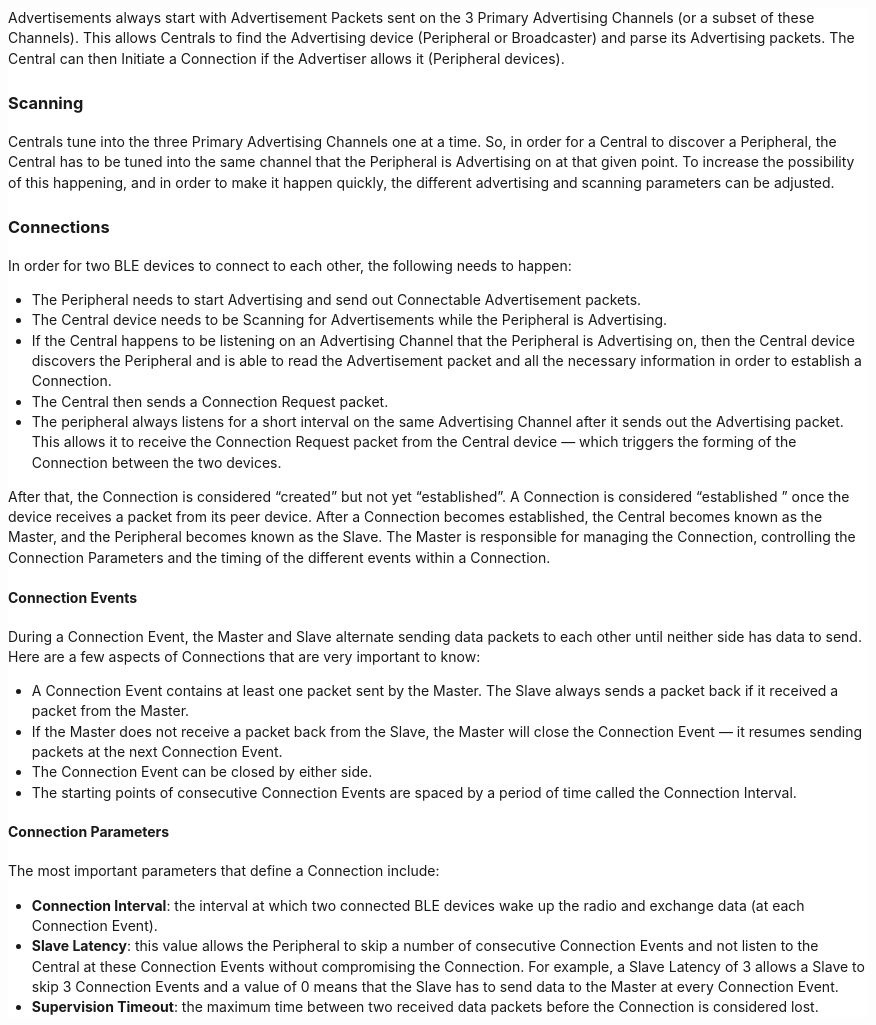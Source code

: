 Advertisements always start with Advertisement Packets sent on the 3 Primary Advertising Channels (or a subset of these Channels). This allows Centrals to find the Advertising device (Peripheral or Broadcaster) and parse its Advertising packets. The Central can then Initiate a Connection if the Advertiser allows it (Peripheral devices).

### Scanning
Centrals tune into the three Primary Advertising Channels one at a time. So, in order for a Central to discover a Peripheral, the Central has to be tuned into the same channel that the Peripheral is Advertising on at that given point. To increase the possibility of this happening, and in order to make it happen quickly, the different advertising and scanning parameters can be adjusted.

### Connections
In order for two BLE devices to connect to each other, the following needs to happen:

- The Peripheral needs to start Advertising and send out Connectable Advertisement packets.
- The Central device needs to be Scanning for Advertisements while the Peripheral is Advertising.
- If the Central happens to be listening on an Advertising Channel that the Peripheral is Advertising on, then the Central device discovers the Peripheral and is able to read the Advertisement packet and all the necessary information in order to establish a Connection.
- The Central then sends a Connection Request packet.
- The peripheral always listens for a short interval on the same Advertising Channel after it sends out the Advertising packet. This allows it to receive the Connection Request packet from the Central device — which triggers the forming of the Connection between the two devices.

After that, the Connection is considered “created” but not yet “established”. A Connection is considered “established ” once the device receives a packet from its peer device. After a Connection becomes established, the Central becomes known as the Master, and the Peripheral becomes known as the Slave. The Master is responsible for managing the Connection, controlling the Connection Parameters and the timing of the different events within a Connection.

#### Connection Events
During a Connection Event, the Master and Slave alternate sending data packets to each other until neither side has data to send. Here are a few aspects of Connections that are very important to know:

- A Connection Event contains at least one packet sent by the Master.
The Slave always sends a packet back if it received a packet from the Master.
- If the Master does not receive a packet back from the Slave, the Master will close the Connection Event — it resumes sending packets at the next Connection Event.
- The Connection Event can be closed by either side.
- The starting points of consecutive Connection Events are spaced by a period of time called the Connection Interval.

#### Connection Parameters
The most important parameters that define a Connection include:

- **Connection Interval**: the interval at which two connected BLE devices wake up the radio and exchange data (at each Connection Event).
- **Slave Latency**: this value allows the Peripheral to skip a number of consecutive Connection Events and not listen to the Central at these Connection Events without compromising the Connection. For example, a Slave Latency of 3 allows a Slave to skip 3 Connection Events and a value of 0 means that the Slave has to send data to the Master at every Connection Event.
- **Supervision Timeout**: the maximum time between two received data packets before the Connection is considered lost.
